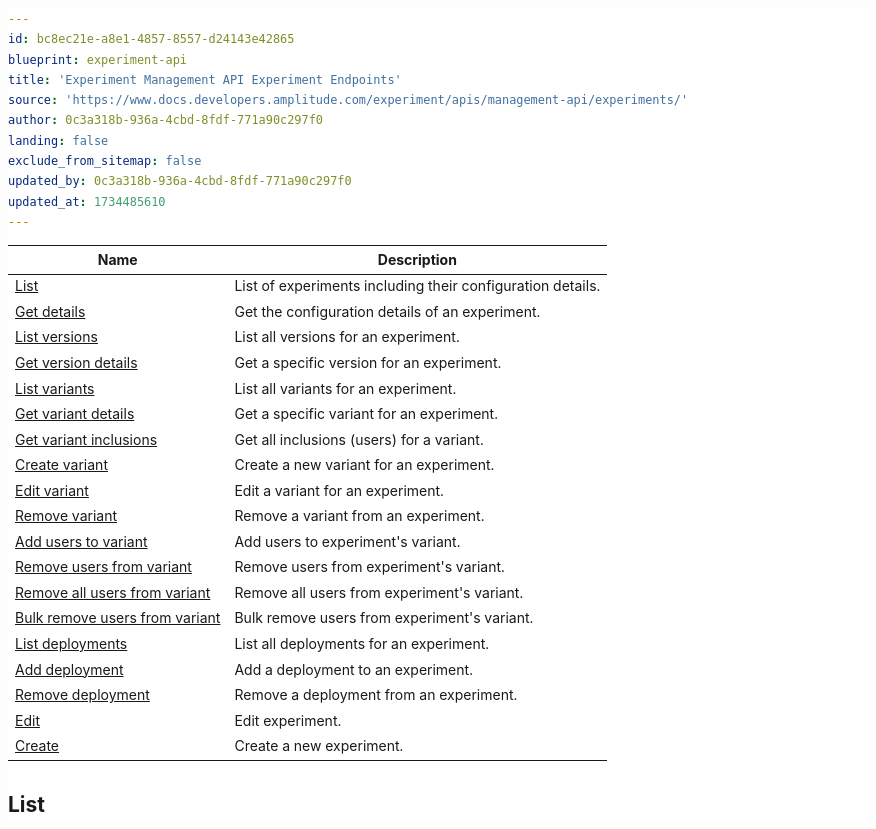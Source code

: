 ```yaml
---
id: bc8ec21e-a8e1-4857-8557-d24143e42865
blueprint: experiment-api
title: 'Experiment Management API Experiment Endpoints'
source: 'https://www.docs.developers.amplitude.com/experiment/apis/management-api/experiments/'
author: 0c3a318b-936a-4cbd-8fdf-771a90c297f0
landing: false
exclude_from_sitemap: false
updated_by: 0c3a318b-936a-4cbd-8fdf-771a90c297f0
updated_at: 1734485610
---
```

| <div class="big-column">Name</div>                                | Description                                                |
| ----------------------------------------------------------------- | ---------------------------------------------------------- |
| [List](#list)                                                     | List of experiments including their configuration details. |
| [Get details](#get-details)                                       | Get the configuration details of an experiment.            |
| [List versions](#list-versions)                                   | List all versions for an experiment.                       |
| [Get version details](#get-version-details)                       | Get a specific version for an experiment.                  |
| [List variants](#list-variants)                                   | List all variants for an experiment.                       |
| [Get variant details](#get-variant-details)                       | Get a specific variant for an experiment.                  |
| [Get variant inclusions](#get-variant-inclusions)                 | Get all inclusions (users) for a variant.                  |
| [Create variant](#create-variant)                                 | Create a new variant for an experiment.                    |
| [Edit variant](#edit-variant)                                     | Edit a variant for an experiment.                          |
| [Remove variant](#remove-variant)                                 | Remove a variant from an experiment.                       |
| [Add users to variant](#add-users-to-variant)                     | Add users to experiment's variant.                         |
| [Remove users from variant](#remove-users-from-variant)           | Remove users from experiment's variant.                    |
| [Remove all users from variant](#remove-all-users-from-variant)   | Remove all users from experiment's variant.                |
| [Bulk remove users from variant](#bulk-remove-users-from-variant) | Bulk remove users from experiment's variant.               |
| [List deployments](#list-deployments)                             | List all deployments for an experiment.                    |
| [Add deployment](#create-deployment)                              | Add a deployment to an experiment.                         |
| [Remove deployment](#remove-deployment)                           | Remove a deployment from an experiment.                    |
| [Edit](#edit)                                                     | Edit experiment.                                           |
| [Create](#create)                                                 | Create a new experiment.                                   |


## List
